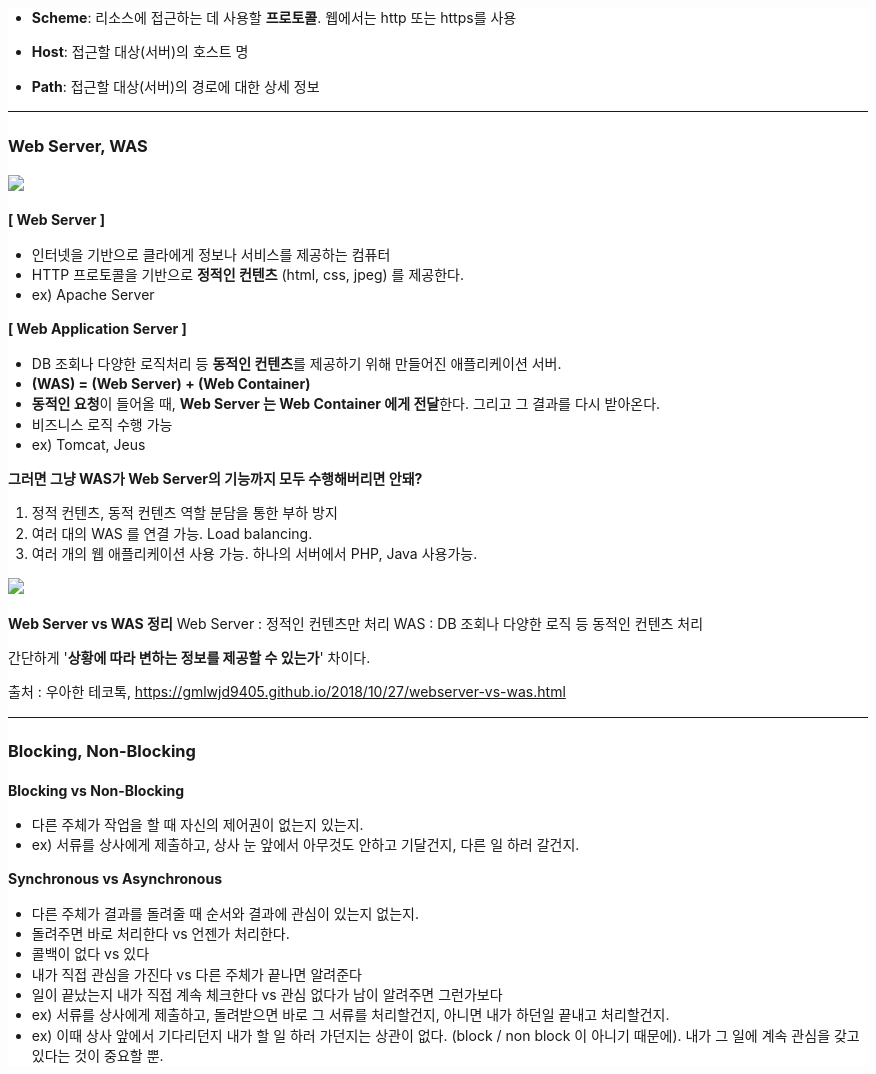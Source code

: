 - **Scheme**: 리소스에 접근하는 데 사용할 **프로토콜**. 웹에서는 http 또는 https를 사용

- **Host**: 접근할 대상(서버)의 호스트 명

- **Path**: 접근할 대상(서버)의 경로에 대한 상세 정보

***

### Web Server, WAS

![](https://velog.velcdn.com/images/heyksw/post/ed3fcbfe-9fb5-49fd-b327-b96a73dd97e9/image.png)


**[ Web Server ]**
- 인터넷을 기반으로 클라에게 정보나 서비스를 제공하는 컴퓨터
- HTTP 프로토콜을 기반으로 **정적인 컨텐츠** (html, css, jpeg) 를 제공한다.
- ex) Apache Server

**[ Web Application Server ]**
- DB 조회나 다양한 로직처리 등 **동적인 컨텐츠**를 제공하기 위해 만들어진 애플리케이션 서버.
- **(WAS) = (Web Server) + (Web Container)**
- **동적인 요청**이 들어올 때, **Web Server 는 Web Container 에게 전달**한다. 그리고 그 결과를 다시 받아온다.
- 비즈니스 로직 수행 가능
- ex) Tomcat, Jeus


**그러면 그냥 WAS가 Web Server의 기능까지 모두 수행해버리면 안돼?**
1. 정적 컨텐츠, 동적 컨텐츠 역할 분담을 통한 부하 방지
2. 여러 대의 WAS 를 연결 가능. Load balancing.
3. 여러 개의 웹 애플리케이션 사용 가능. 하나의 서버에서 PHP, Java 사용가능.

![](https://velog.velcdn.com/images/heyksw/post/5100dfec-322d-480c-8c88-8648ce97da84/image.png)

**Web Server vs WAS 정리**
Web Server : 정적인 컨텐츠만 처리
WAS : DB 조회나 다양한 로직 등 동적인 컨텐츠 처리

간단하게 '**상황에 따라 변하는 정보를 제공할 수 있는가**' 차이다.


출처 : 우아한 테코톡, https://gmlwjd9405.github.io/2018/10/27/webserver-vs-was.html

***

### Blocking, Non-Blocking

**Blocking vs Non-Blocking**
- 다른 주체가 작업을 할 때 자신의 제어권이 없는지 있는지.
- ex) 서류를 상사에게 제출하고, 상사 눈 앞에서 아무것도 안하고 기달건지, 다른 일 하러 갈건지.

**Synchronous vs Asynchronous**
- 다른 주체가 결과를 돌려줄 때 순서와 결과에 관심이 있는지 없는지.
- 돌려주면 바로 처리한다 vs 언젠가 처리한다.
- 콜백이 없다 vs 있다
- 내가 직접 관심을 가진다 vs 다른 주체가 끝나면 알려준다
- 일이 끝났는지 내가 직접 계속 체크한다 vs 관심 없다가 남이 알려주면 그런가보다
- ex) 서류를 상사에게 제출하고, 돌려받으면 바로 그 서류를 처리할건지, 아니면 내가 하던일 끝내고 처리할건지.
- ex) 이때 상사 앞에서 기다리던지 내가 할 일 하러 가던지는 상관이 없다. (block / non block 이 아니기 때문에). 내가 그 일에 계속 관심을 갖고 있다는 것이 중요할 뿐.
